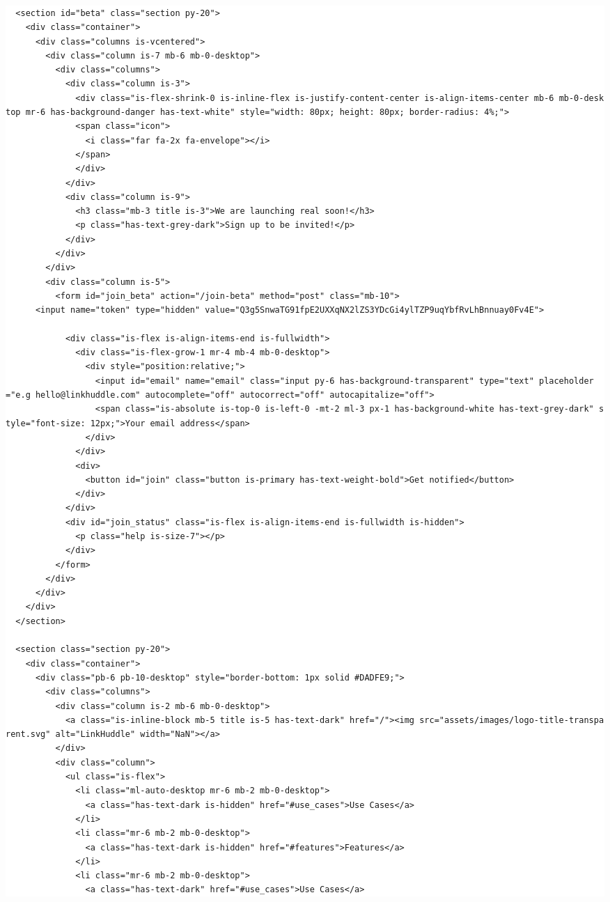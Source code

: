      <section id="beta" class="section py-20">
        <div class="container">
          <div class="columns is-vcentered">
            <div class="column is-7 mb-6 mb-0-desktop">
              <div class="columns">
                <div class="column is-3">
                  <div class="is-flex-shrink-0 is-inline-flex is-justify-content-center is-align-items-center mb-6 mb-0-desktop mr-6 has-background-danger has-text-white" style="width: 80px; height: 80px; border-radius: 4%;">
                  <span class="icon">
                    <i class="far fa-2x fa-envelope"></i>
                  </span>
                  </div>
                </div>
                <div class="column is-9">
                  <h3 class="mb-3 title is-3">We are launching real soon!</h3>
                  <p class="has-text-grey-dark">Sign up to be invited!</p>
                </div>
              </div>
            </div>
            <div class="column is-5">
              <form id="join_beta" action="/join-beta" method="post" class="mb-10">
          <input name="token" type="hidden" value="Q3g5SnwaTG91fpE2UXXqNX2lZS3YDcGi4ylTZP9uqYbfRvLhBnnuay0Fv4E">
        
                <div class="is-flex is-align-items-end is-fullwidth">
                  <div class="is-flex-grow-1 mr-4 mb-4 mb-0-desktop">
                    <div style="position:relative;">
                      <input id="email" name="email" class="input py-6 has-background-transparent" type="text" placeholder="e.g hello@linkhuddle.com" autocomplete="off" autocorrect="off" autocapitalize="off">
                      <span class="is-absolute is-top-0 is-left-0 -mt-2 ml-3 px-1 has-background-white has-text-grey-dark" style="font-size: 12px;">Your email address</span>
                    </div>
                  </div>
                  <div>
                    <button id="join" class="button is-primary has-text-weight-bold">Get notified</button>
                  </div>
                </div>
                <div id="join_status" class="is-flex is-align-items-end is-fullwidth is-hidden">
                  <p class="help is-size-7"></p>
                </div>
              </form>
            </div>
          </div>
        </div>
      </section>

      <section class="section py-20">
        <div class="container">
          <div class="pb-6 pb-10-desktop" style="border-bottom: 1px solid #DADFE9;">
            <div class="columns">
              <div class="column is-2 mb-6 mb-0-desktop">
                <a class="is-inline-block mb-5 title is-5 has-text-dark" href="/"><img src="assets/images/logo-title-transparent.svg" alt="LinkHuddle" width="NaN"></a>
              </div>
              <div class="column">
                <ul class="is-flex">
                  <li class="ml-auto-desktop mr-6 mb-2 mb-0-desktop">
                    <a class="has-text-dark is-hidden" href="#use_cases">Use Cases</a>
                  </li>
                  <li class="mr-6 mb-2 mb-0-desktop">
                    <a class="has-text-dark is-hidden" href="#features">Features</a>
                  </li>
                  <li class="mr-6 mb-2 mb-0-desktop">
                    <a class="has-text-dark" href="#use_cases">Use Cases</a>